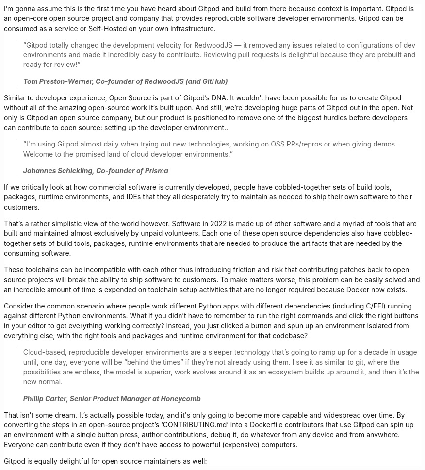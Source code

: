 I’m gonna assume this is the first time you have heard about Gitpod and build from there because context is important. Gitpod is an open-core open source project and company that provides reproducible software developer environments. Gitpod can be consumed as a service or [Self-Hosted on your own infrastructure](https://www.gitpod.io/self-hosted).

> “Gitpod totally changed the development velocity for RedwoodJS — it removed any issues related to configurations of dev environments and made it incredibly easy to contribute. Reviewing pull requests is delightful because they are prebuilt and ready for review!”
>
> **_Tom Preston-Werner, Co-founder of RedwoodJS (and GitHub)_**

Similar to developer experience, Open Source is part of Gitpod’s DNA. It wouldn’t have been possible for us to create Gitpod without all of the amazing open-source work it’s built upon. And still, we’re developing huge parts of Gitpod out in the open. Not only is Gitpod an open source company, but our product is positioned to remove one of the biggest hurdles before developers can contribute to open source: setting up the developer environment..

> “I'm using Gitpod almost daily when trying out new technologies, working on OSS PRs/repros or when giving demos. Welcome to the promised land of cloud developer environments.”
>
> **_Johannes Schickling, Co-founder of Prisma_**

If we critically look at how commercial software is currently developed, people have cobbled-together sets of build tools, packages, runtime environments, and IDEs that they all desperately try to maintain as needed to ship their own software to their customers.

That’s a rather simplistic view of the world however. Software in 2022 is made up of other software and a myriad of tools that are built and maintained almost exclusively by unpaid volunteers. Each one of these open source dependencies also have cobbled-together sets of build tools, packages, runtime environments that are needed to produce the artifacts that are needed by the consuming software.

These toolchains can be incompatible with each other thus introducing friction and risk that contributing patches back to open source projects will break the ability to ship software to customers. To make matters worse, this problem can be easily solved and an incredible amount of time is expended on toolchain setup activities that are no longer required because Docker now exists.

Consider the common scenario where people work different Python apps with different dependencies (including C/FFI) running against different Python environments. What if you didn’t have to remember to run the right commands and click the right buttons in your editor to get everything working correctly? Instead, you just clicked a button and spun up an environment isolated from everything else, with the right tools and packages and runtime environment for that codebase?

> Cloud-based, reproducible developer environments are a sleeper technology that’s going to ramp up for a decade in usage until, one day, everyone will be “behind the times” if they’re not already using them. I see it as similar to git, where the possibilities are endless, the model is superior, work evolves around it as an ecosystem builds up around it, and then it’s the new normal.
>
> **_Phillip Carter, Senior Product Manager at Honeycomb_**

That isn’t some dream. It’s actually possible today, and it's only going to become more capable and widespread over time. By converting the steps in an open-source project’s ‘CONTRIBUTING.md’ into a Dockerfile contributors that use Gitpod can spin up an environment with a single button press, author contributions, debug it, do whatever from any device and from anywhere. Everyone can contribute even if they don't have access to powerful (expensive) computers.

Gitpod is equally delightful for open source maintainers as well:

